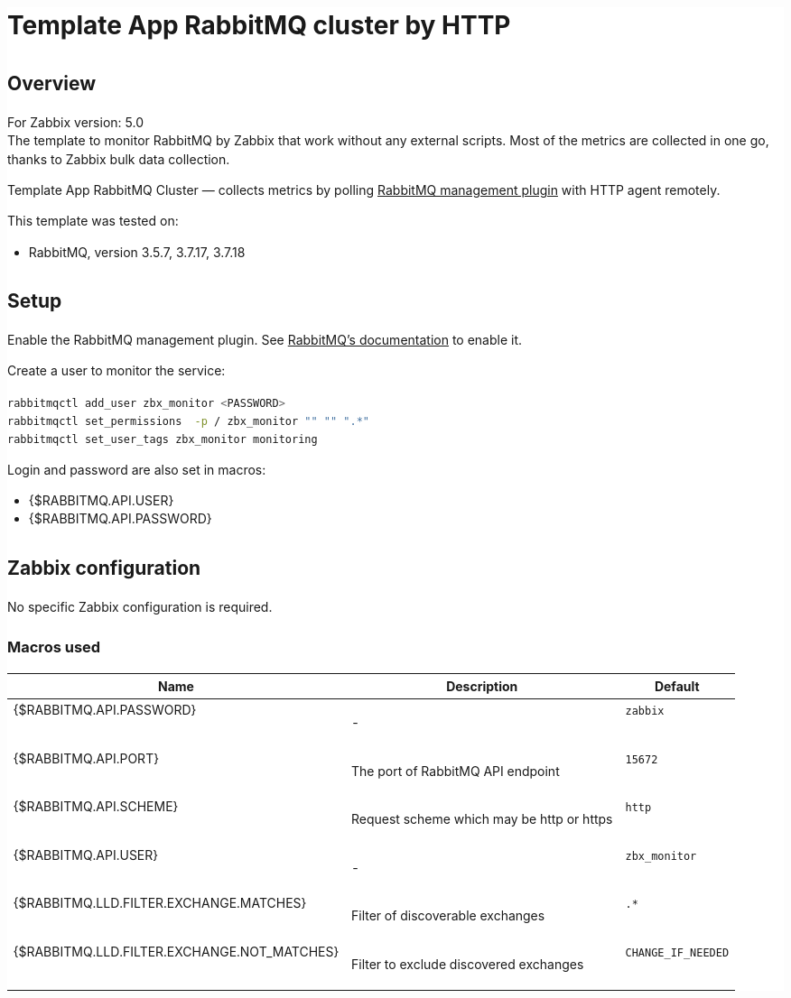 
# Template App RabbitMQ cluster by HTTP

## Overview

For Zabbix version: 5.0  
The template to monitor RabbitMQ by Zabbix that work without any external scripts.
Most of the metrics are collected in one go, thanks to Zabbix bulk data collection.

Template App RabbitMQ Cluster — collects metrics by polling [RabbitMQ management plugin](https://www.rabbitmq.com/management.html) with HTTP agent remotely.



This template was tested on:

- RabbitMQ, version 3.5.7, 3.7.17, 3.7.18

## Setup

Enable the RabbitMQ management plugin. See [RabbitMQ’s documentation](https://www.rabbitmq.com/management.html) to enable it.

Create a user to monitor the service:

```bash
rabbitmqctl add_user zbx_monitor <PASSWORD>
rabbitmqctl set_permissions  -p / zbx_monitor "" "" ".*"
rabbitmqctl set_user_tags zbx_monitor monitoring
```

Login and password are also set in macros:

- {$RABBITMQ.API.USER}
- {$RABBITMQ.API.PASSWORD}


## Zabbix configuration

No specific Zabbix configuration is required.

### Macros used

|Name|Description|Default|
|----|-----------|-------|
|{$RABBITMQ.API.PASSWORD}|<p>-</p>|`zabbix`|
|{$RABBITMQ.API.PORT}|<p>The port of RabbitMQ API endpoint</p>|`15672`|
|{$RABBITMQ.API.SCHEME}|<p>Request scheme which may be http or https</p>|`http`|
|{$RABBITMQ.API.USER}|<p>-</p>|`zbx_monitor`|
|{$RABBITMQ.LLD.FILTER.EXCHANGE.MATCHES}|<p>Filter of discoverable exchanges</p>|`.*`|
|{$RABBITMQ.LLD.FILTER.EXCHANGE.NOT_MATCHES}|<p>Filter to exclude discovered exchanges</p>|`CHANGE_IF_NEEDED`|
